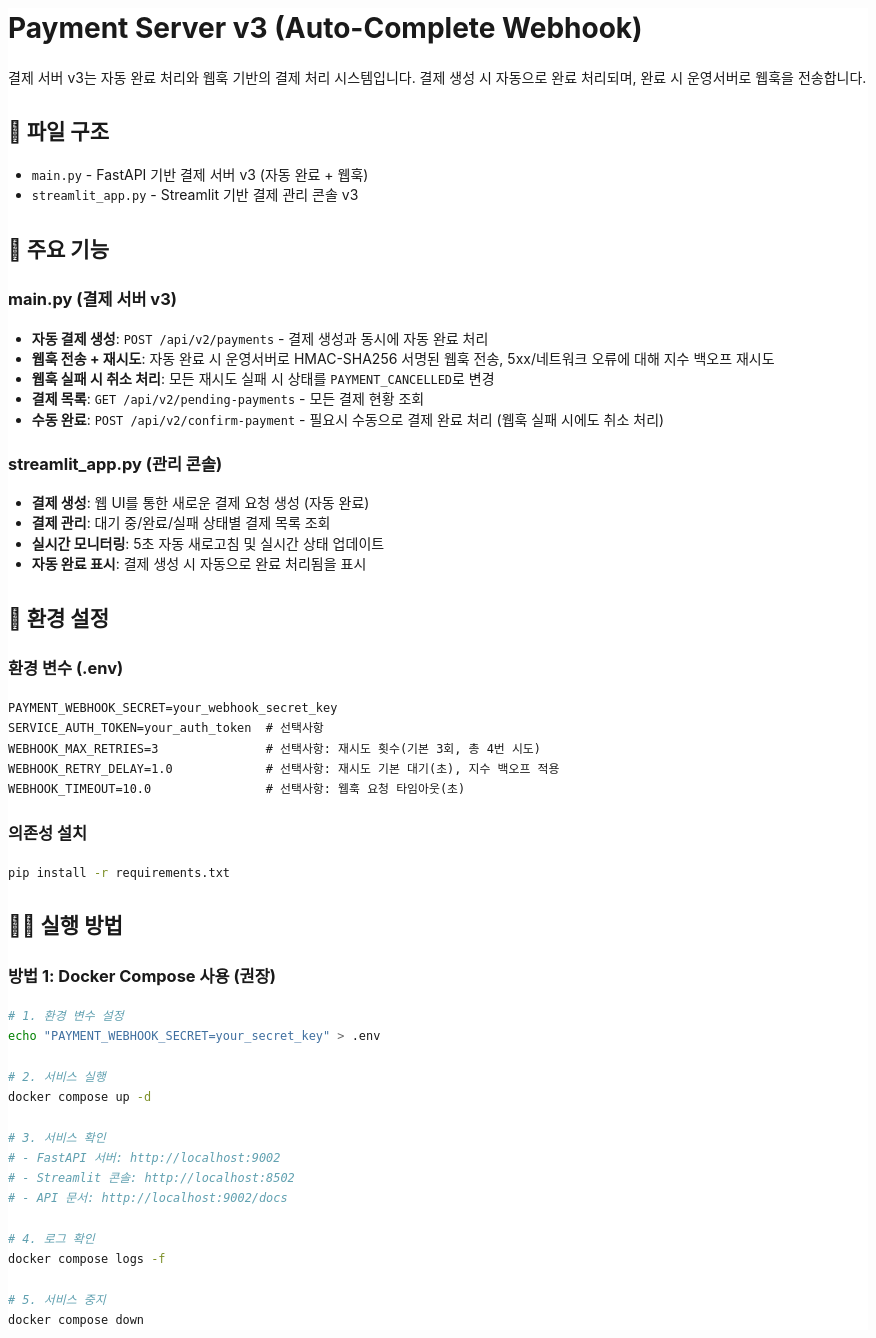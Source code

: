 # Payment Server v3 (Auto-Complete Webhook)

결제 서버 v3는 자동 완료 처리와 웹훅 기반의 결제 처리 시스템입니다. 결제 생성 시 자동으로 완료 처리되며, 완료 시 운영서버로 웹훅을 전송합니다.

## 📁 파일 구조

- `main.py` - FastAPI 기반 결제 서버 v3 (자동 완료 + 웹훅)
- `streamlit_app.py` - Streamlit 기반 결제 관리 콘솔 v3

## 🚀 주요 기능

### main.py (결제 서버 v3)
- **자동 결제 생성**: `POST /api/v2/payments` - 결제 생성과 동시에 자동 완료 처리
- **웹훅 전송 + 재시도**: 자동 완료 시 운영서버로 HMAC-SHA256 서명된 웹훅 전송, 5xx/네트워크 오류에 대해 지수 백오프 재시도
- **웹훅 실패 시 취소 처리**: 모든 재시도 실패 시 상태를 `PAYMENT_CANCELLED`로 변경
- **결제 목록**: `GET /api/v2/pending-payments` - 모든 결제 현황 조회
- **수동 완료**: `POST /api/v2/confirm-payment` - 필요시 수동으로 결제 완료 처리 (웹훅 실패 시에도 취소 처리)

### streamlit_app.py (관리 콘솔)
- **결제 생성**: 웹 UI를 통한 새로운 결제 요청 생성 (자동 완료)
- **결제 관리**: 대기 중/완료/실패 상태별 결제 목록 조회
- **실시간 모니터링**: 5초 자동 새로고침 및 실시간 상태 업데이트
- **자동 완료 표시**: 결제 생성 시 자동으로 완료 처리됨을 표시

## 🔧 환경 설정

### 환경 변수 (.env)
```env
PAYMENT_WEBHOOK_SECRET=your_webhook_secret_key
SERVICE_AUTH_TOKEN=your_auth_token  # 선택사항
WEBHOOK_MAX_RETRIES=3               # 선택사항: 재시도 횟수(기본 3회, 총 4번 시도)
WEBHOOK_RETRY_DELAY=1.0             # 선택사항: 재시도 기본 대기(초), 지수 백오프 적용
WEBHOOK_TIMEOUT=10.0                # 선택사항: 웹훅 요청 타임아웃(초)
```

### 의존성 설치
```bash
pip install -r requirements.txt
```

## 🏃‍♂️ 실행 방법

### 방법 1: Docker Compose 사용 (권장)
```bash
# 1. 환경 변수 설정
echo "PAYMENT_WEBHOOK_SECRET=your_secret_key" > .env

# 2. 서비스 실행
docker compose up -d

# 3. 서비스 확인
# - FastAPI 서버: http://localhost:9002
# - Streamlit 콘솔: http://localhost:8502
# - API 문서: http://localhost:9002/docs

# 4. 로그 확인
docker compose logs -f

# 5. 서비스 중지
docker compose down
```